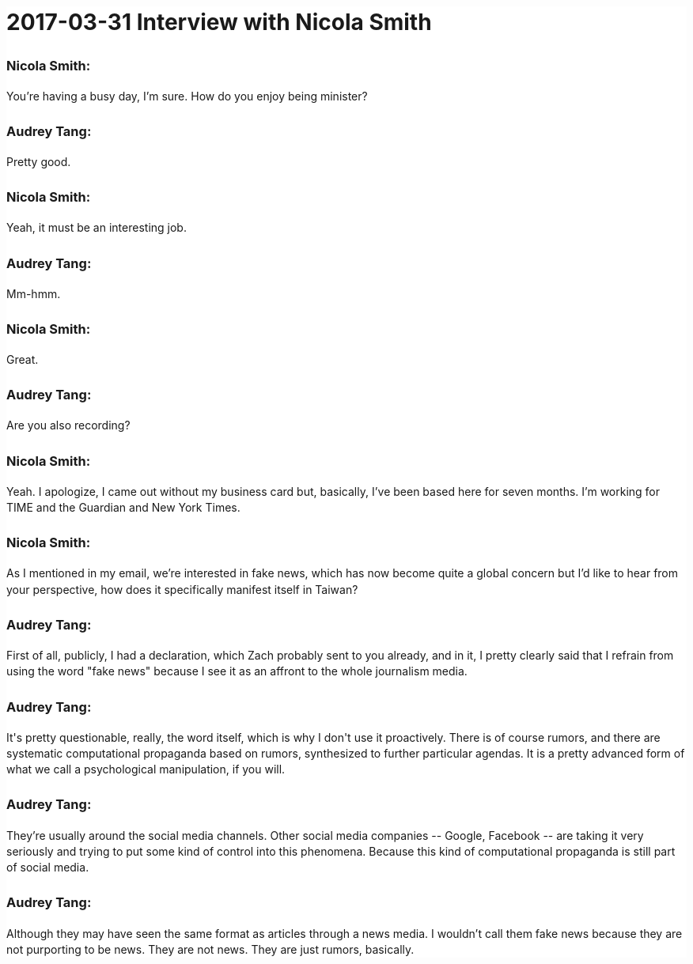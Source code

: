 # 2017-03-31 Interview with Nicola Smith

### Nicola Smith:
You’re having a busy day, I’m sure. How do you enjoy being minister?

### Audrey Tang:
Pretty good.

### Nicola Smith:
Yeah, it must be an interesting job.

### Audrey Tang:
Mm-hmm.

### Nicola Smith:
Great.

### Audrey Tang:
Are you also recording?

### Nicola Smith:
Yeah. I apologize, I came out without my business card but, basically, I’ve been based here for seven months. I’m working for TIME and the Guardian and New York Times.

### Nicola Smith:
As I mentioned in my email, we’re interested in fake news, which has now become quite a global concern but I’d like to hear from your perspective, how does it specifically manifest itself in Taiwan?

### Audrey Tang:
First of all, publicly, I had a declaration, which Zach probably sent to you already, and in it, I pretty clearly said that I refrain from using the word &quot;fake news&quot; because I see it as an affront to the whole journalism media.

### Audrey Tang:
It's pretty questionable, really, the word itself, which is why I don't use it proactively. There is of course rumors, and there are systematic computational propaganda based on rumors, synthesized to further particular agendas. It is a pretty advanced form of what we call a psychological manipulation, if you will.

### Audrey Tang:
They’re usually around the social media channels. Other social media companies -- Google, Facebook -- are taking it very seriously and trying to put some kind of control into this phenomena. Because this kind of computational propaganda is still part of social media.

### Audrey Tang:
Although they may have seen the same format as articles through a news media. I wouldn’t call them fake news because they are not purporting to be news. They are not news. They are just rumors, basically.
